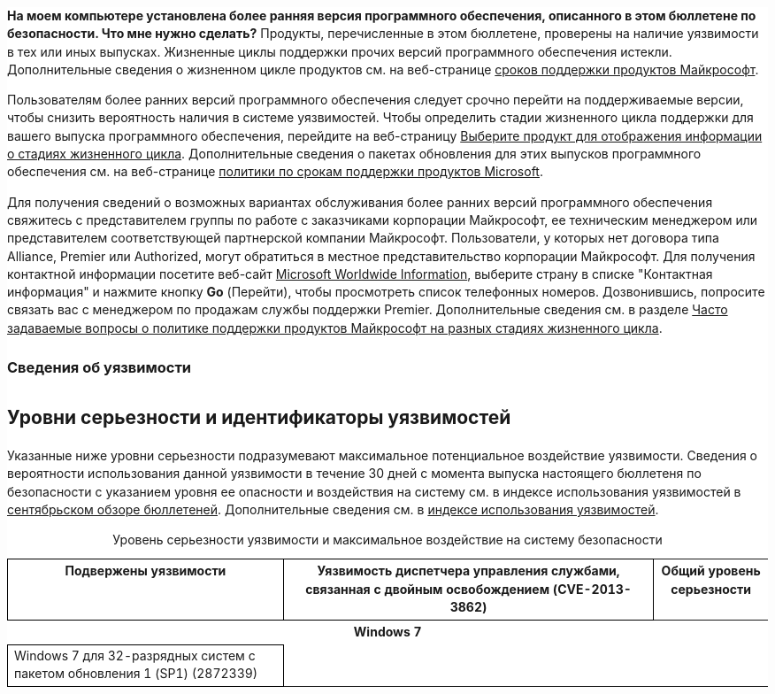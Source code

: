 <span></span>
**На моем компьютере установлена более ранняя версия программного обеспечения, описанного в этом бюллетене по безопасности. Что мне нужно сделать?**
Продукты, перечисленные в этом бюллетене, проверены на наличие уязвимости в тех или иных выпусках. Жизненные циклы поддержки прочих версий программного обеспечения истекли. Дополнительные сведения о жизненном цикле продуктов см. на веб-странице [сроков поддержки продуктов Майкрософт](http://go.microsoft.com/fwlink/?linkid=21742).

Пользователям более ранних версий программного обеспечения следует срочно перейти на поддерживаемые версии, чтобы снизить вероятность наличия в системе уязвимостей. Чтобы определить стадии жизненного цикла поддержки для вашего выпуска программного обеспечения, перейдите на веб-страницу [Выберите продукт для отображения информации о стадиях жизненного цикла](http://go.microsoft.com/fwlink/?linkid=169555). Дополнительные сведения о пакетах обновления для этих выпусков программного обеспечения см. на веб-странице [политики по срокам поддержки продуктов Microsoft](http://go.microsoft.com/fwlink/?linkid=89213).

Для получения сведений о возможных вариантах обслуживания более ранних версий программного обеспечения свяжитесь с представителем группы по работе с заказчиками корпорации Майкрософт, ее техническим менеджером или представителем соответствующей партнерской компании Майкрософт. Пользователи, у которых нет договора типа Alliance, Premier или Authorized, могут обратиться в местное представительство корпорации Майкрософт. Для получения контактной информации посетите веб-сайт [Microsoft Worldwide Information](http://go.microsoft.com/fwlink/?linkid=33329), выберите страну в списке "Контактная информация" и нажмите кнопку **Go** (Перейти), чтобы просмотреть список телефонных номеров. Дозвонившись, попросите связать вас с менеджером по продажам службы поддержки Premier. Дополнительные сведения см. в разделе [Часто задаваемые вопросы о политике поддержки продуктов Майкрософт на разных стадиях жизненного цикла](http://go.microsoft.com/fwlink/?linkid=169557).

### **Сведения об уязвимости**

Уровни серьезности и идентификаторы уязвимостей
-----------------------------------------------

<span></span>
Указанные ниже уровни серьезности подразумевают максимальное потенциальное воздействие уязвимости. Сведения о вероятности использования данной уязвимости в течение 30 дней с момента выпуска настоящего бюллетеня по безопасности с указанием уровня ее опасности и воздействия на систему см. в индексе использования уязвимостей в [сентябрьском обзоре бюллетеней](http://technet.microsoft.com/security/bulletin/ms13-sep). Дополнительные сведения см. в [индексе использования уязвимостей](http://technet.microsoft.com/security/cc998259).

<table class="dataTable">
<caption>
Уровень серьезности уязвимости и максимальное воздействие на систему безопасности
</caption>
<tr class="thead">
<th style="border:1px solid black;" >
Подвержены уязвимости
</th>
<th style="border:1px solid black;" >
Уязвимость диспетчера управления службами, связанная с двойным освобождением (CVE-2013-3862)
</th>
<th colspan="2">
Общий уровень серьезности
</th>
</tr>
<tr>
<th colspan="4">
Windows 7
</th>
</tr>
<tr>
<td style="border:1px solid black;">
Windows 7 для 32-разрядных систем с пакетом обновления 1 (SP1)  
(2872339)
</td>